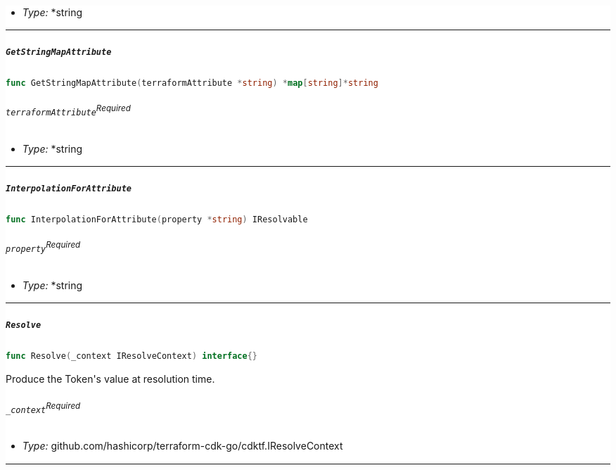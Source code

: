 - *Type:* *string

---

##### `GetStringMapAttribute` <a name="GetStringMapAttribute" id="@cdktf/provider-azurerm.containerAppEnvironmentDaprComponent.ContainerAppEnvironmentDaprComponentMetadataOutputReference.getStringMapAttribute"></a>

```go
func GetStringMapAttribute(terraformAttribute *string) *map[string]*string
```

###### `terraformAttribute`<sup>Required</sup> <a name="terraformAttribute" id="@cdktf/provider-azurerm.containerAppEnvironmentDaprComponent.ContainerAppEnvironmentDaprComponentMetadataOutputReference.getStringMapAttribute.parameter.terraformAttribute"></a>

- *Type:* *string

---

##### `InterpolationForAttribute` <a name="InterpolationForAttribute" id="@cdktf/provider-azurerm.containerAppEnvironmentDaprComponent.ContainerAppEnvironmentDaprComponentMetadataOutputReference.interpolationForAttribute"></a>

```go
func InterpolationForAttribute(property *string) IResolvable
```

###### `property`<sup>Required</sup> <a name="property" id="@cdktf/provider-azurerm.containerAppEnvironmentDaprComponent.ContainerAppEnvironmentDaprComponentMetadataOutputReference.interpolationForAttribute.parameter.property"></a>

- *Type:* *string

---

##### `Resolve` <a name="Resolve" id="@cdktf/provider-azurerm.containerAppEnvironmentDaprComponent.ContainerAppEnvironmentDaprComponentMetadataOutputReference.resolve"></a>

```go
func Resolve(_context IResolveContext) interface{}
```

Produce the Token's value at resolution time.

###### `_context`<sup>Required</sup> <a name="_context" id="@cdktf/provider-azurerm.containerAppEnvironmentDaprComponent.ContainerAppEnvironmentDaprComponentMetadataOutputReference.resolve.parameter._context"></a>

- *Type:* github.com/hashicorp/terraform-cdk-go/cdktf.IResolveContext

---